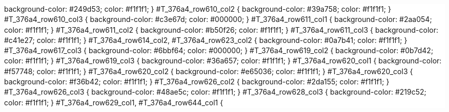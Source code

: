   background-color: #249d53;
  color: #f1f1f1;
}
#T_376a4_row610_col2 {
  background-color: #39a758;
  color: #f1f1f1;
}
#T_376a4_row610_col3 {
  background-color: #c3e67d;
  color: #000000;
}
#T_376a4_row611_col1 {
  background-color: #2aa054;
  color: #f1f1f1;
}
#T_376a4_row611_col2 {
  background-color: #b50f26;
  color: #f1f1f1;
}
#T_376a4_row611_col3 {
  background-color: #c41e27;
  color: #f1f1f1;
}
#T_376a4_row614_col2, #T_376a4_row623_col2 {
  background-color: #0a7b41;
  color: #f1f1f1;
}
#T_376a4_row617_col3 {
  background-color: #6bbf64;
  color: #000000;
}
#T_376a4_row619_col2 {
  background-color: #0b7d42;
  color: #f1f1f1;
}
#T_376a4_row619_col3 {
  background-color: #36a657;
  color: #f1f1f1;
}
#T_376a4_row620_col1 {
  background-color: #f57748;
  color: #f1f1f1;
}
#T_376a4_row620_col2 {
  background-color: #e65036;
  color: #f1f1f1;
}
#T_376a4_row620_col3 {
  background-color: #f36b42;
  color: #f1f1f1;
}
#T_376a4_row626_col2 {
  background-color: #2da155;
  color: #f1f1f1;
}
#T_376a4_row626_col3 {
  background-color: #48ae5c;
  color: #f1f1f1;
}
#T_376a4_row628_col3 {
  background-color: #219c52;
  color: #f1f1f1;
}
#T_376a4_row629_col1, #T_376a4_row644_col1 {